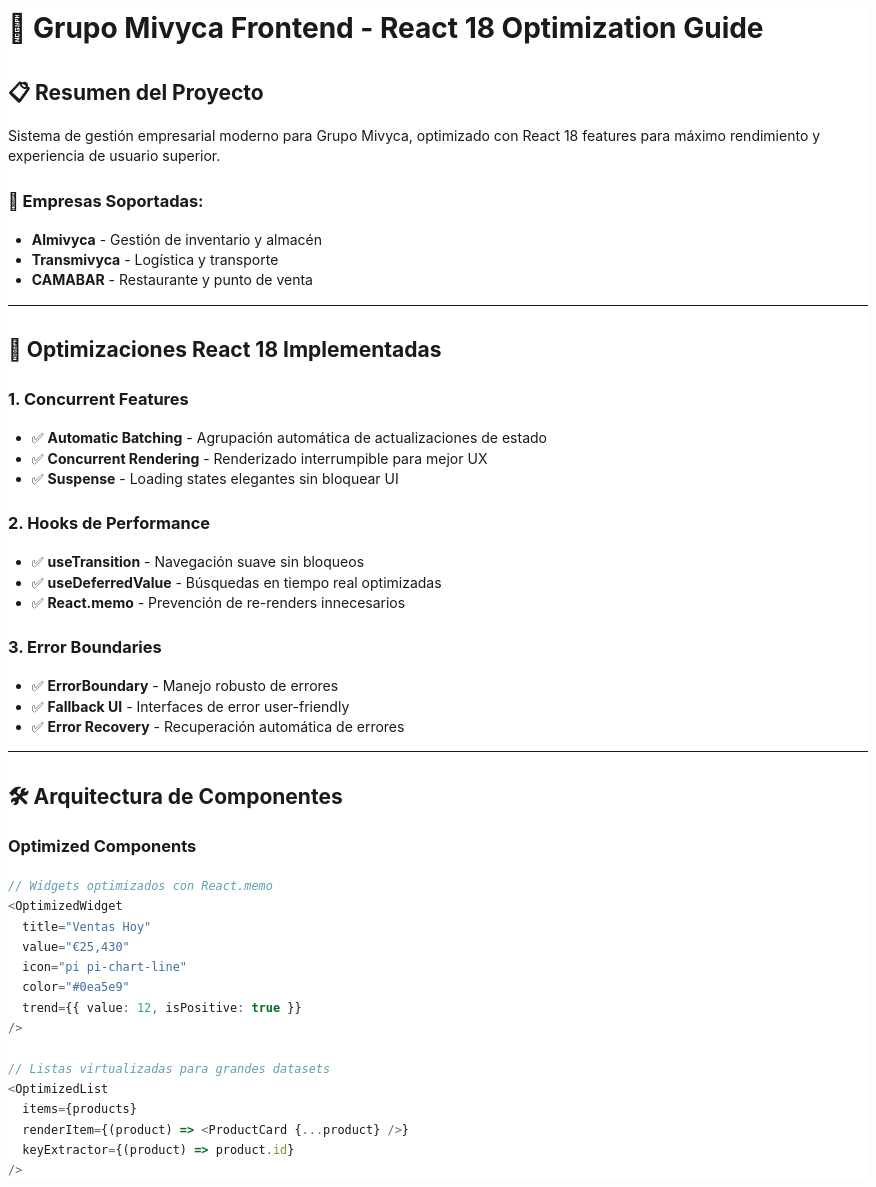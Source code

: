 # 🚀 Grupo Mivyca Frontend - React 18 Optimization Guide

## 📋 **Resumen del Proyecto**

Sistema de gestión empresarial moderno para Grupo Mivyca, optimizado con React 18 features para máximo rendimiento y experiencia de usuario superior.

### **🏢 Empresas Soportadas:**

- **Almivyca** - Gestión de inventario y almacén
- **Transmivyca** - Logística y transporte
- **CAMABAR** - Restaurante y punto de venta

---

## 🎯 **Optimizaciones React 18 Implementadas**

### **1. Concurrent Features**

- ✅ **Automatic Batching** - Agrupación automática de actualizaciones de estado
- ✅ **Concurrent Rendering** - Renderizado interrumpible para mejor UX
- ✅ **Suspense** - Loading states elegantes sin bloquear UI

### **2. Hooks de Performance**

- ✅ **useTransition** - Navegación suave sin bloqueos
- ✅ **useDeferredValue** - Búsquedas en tiempo real optimizadas
- ✅ **React.memo** - Prevención de re-renders innecesarios

### **3. Error Boundaries**

- ✅ **ErrorBoundary** - Manejo robusto de errores
- ✅ **Fallback UI** - Interfaces de error user-friendly
- ✅ **Error Recovery** - Recuperación automática de errores

---

## 🛠️ **Arquitectura de Componentes**

### **Optimized Components**

```typescript
// Widgets optimizados con React.memo
<OptimizedWidget
  title="Ventas Hoy"
  value="€25,430"
  icon="pi pi-chart-line"
  color="#0ea5e9"
  trend={{ value: 12, isPositive: true }}
/>

// Listas virtualizadas para grandes datasets
<OptimizedList
  items={products}
  renderItem={(product) => <ProductCard {...product} />}
  keyExtractor={(product) => product.id}
/>
```
